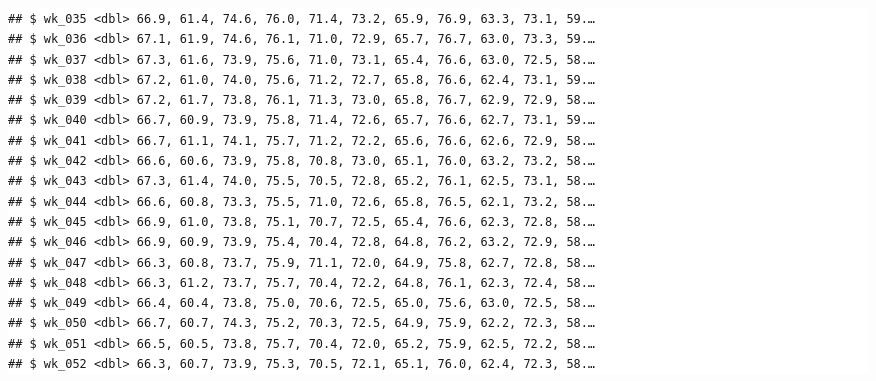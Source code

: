     ## $ wk_035 <dbl> 66.9, 61.4, 74.6, 76.0, 71.4, 73.2, 65.9, 76.9, 63.3, 73.1, 59.…
    ## $ wk_036 <dbl> 67.1, 61.9, 74.6, 76.1, 71.0, 72.9, 65.7, 76.7, 63.0, 73.3, 59.…
    ## $ wk_037 <dbl> 67.3, 61.6, 73.9, 75.6, 71.0, 73.1, 65.4, 76.6, 63.0, 72.5, 58.…
    ## $ wk_038 <dbl> 67.2, 61.0, 74.0, 75.6, 71.2, 72.7, 65.8, 76.6, 62.4, 73.1, 59.…
    ## $ wk_039 <dbl> 67.2, 61.7, 73.8, 76.1, 71.3, 73.0, 65.8, 76.7, 62.9, 72.9, 58.…
    ## $ wk_040 <dbl> 66.7, 60.9, 73.9, 75.8, 71.4, 72.6, 65.7, 76.6, 62.7, 73.1, 59.…
    ## $ wk_041 <dbl> 66.7, 61.1, 74.1, 75.7, 71.2, 72.2, 65.6, 76.6, 62.6, 72.9, 58.…
    ## $ wk_042 <dbl> 66.6, 60.6, 73.9, 75.8, 70.8, 73.0, 65.1, 76.0, 63.2, 73.2, 58.…
    ## $ wk_043 <dbl> 67.3, 61.4, 74.0, 75.5, 70.5, 72.8, 65.2, 76.1, 62.5, 73.1, 58.…
    ## $ wk_044 <dbl> 66.6, 60.8, 73.3, 75.5, 71.0, 72.6, 65.8, 76.5, 62.1, 73.2, 58.…
    ## $ wk_045 <dbl> 66.9, 61.0, 73.8, 75.1, 70.7, 72.5, 65.4, 76.6, 62.3, 72.8, 58.…
    ## $ wk_046 <dbl> 66.9, 60.9, 73.9, 75.4, 70.4, 72.8, 64.8, 76.2, 63.2, 72.9, 58.…
    ## $ wk_047 <dbl> 66.3, 60.8, 73.7, 75.9, 71.1, 72.0, 64.9, 75.8, 62.7, 72.8, 58.…
    ## $ wk_048 <dbl> 66.3, 61.2, 73.7, 75.7, 70.4, 72.2, 64.8, 76.1, 62.3, 72.4, 58.…
    ## $ wk_049 <dbl> 66.4, 60.4, 73.8, 75.0, 70.6, 72.5, 65.0, 75.6, 63.0, 72.5, 58.…
    ## $ wk_050 <dbl> 66.7, 60.7, 74.3, 75.2, 70.3, 72.5, 64.9, 75.9, 62.2, 72.3, 58.…
    ## $ wk_051 <dbl> 66.5, 60.5, 73.8, 75.7, 70.4, 72.0, 65.2, 75.9, 62.5, 72.2, 58.…
    ## $ wk_052 <dbl> 66.3, 60.7, 73.9, 75.3, 70.5, 72.1, 65.1, 76.0, 62.4, 72.3, 58.…
